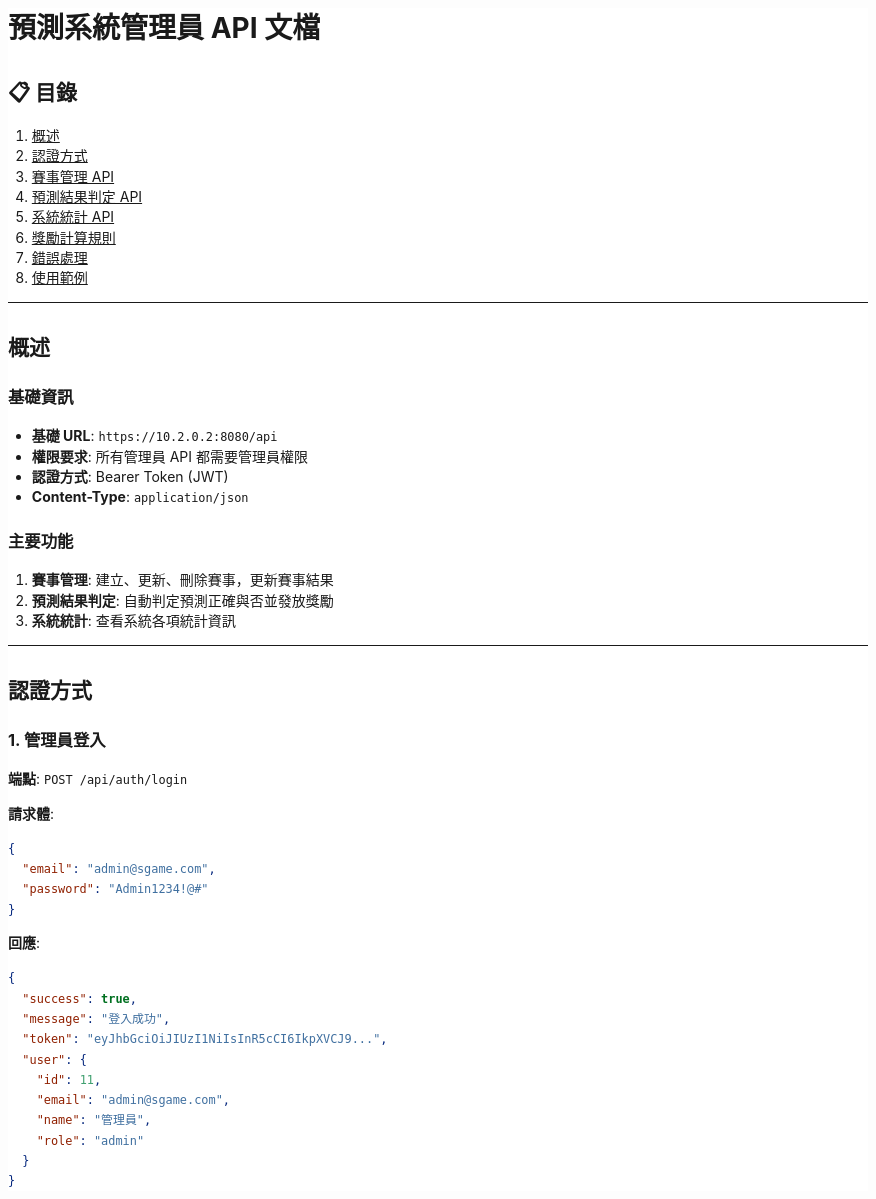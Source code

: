 # 預測系統管理員 API 文檔

## 📋 目錄

1. [概述](#概述)
2. [認證方式](#認證方式)
3. [賽事管理 API](#賽事管理-api)
4. [預測結果判定 API](#預測結果判定-api)
5. [系統統計 API](#系統統計-api)
6. [獎勵計算規則](#獎勵計算規則)
7. [錯誤處理](#錯誤處理)
8. [使用範例](#使用範例)

---

## 概述

### 基礎資訊

- **基礎 URL**: `https://10.2.0.2:8080/api`
- **權限要求**: 所有管理員 API 都需要管理員權限
- **認證方式**: Bearer Token (JWT)
- **Content-Type**: `application/json`

### 主要功能

1. **賽事管理**: 建立、更新、刪除賽事，更新賽事結果
2. **預測結果判定**: 自動判定預測正確與否並發放獎勵
3. **系統統計**: 查看系統各項統計資訊

---

## 認證方式

### 1. 管理員登入

**端點**: `POST /api/auth/login`

**請求體**:
```json
{
  "email": "admin@sgame.com",
  "password": "Admin1234!@#"
}
```

**回應**:
```json
{
  "success": true,
  "message": "登入成功",
  "token": "eyJhbGciOiJIUzI1NiIsInR5cCI6IkpXVCJ9...",
  "user": {
    "id": 11,
    "email": "admin@sgame.com",
    "name": "管理員",
    "role": "admin"
  }
}
```
